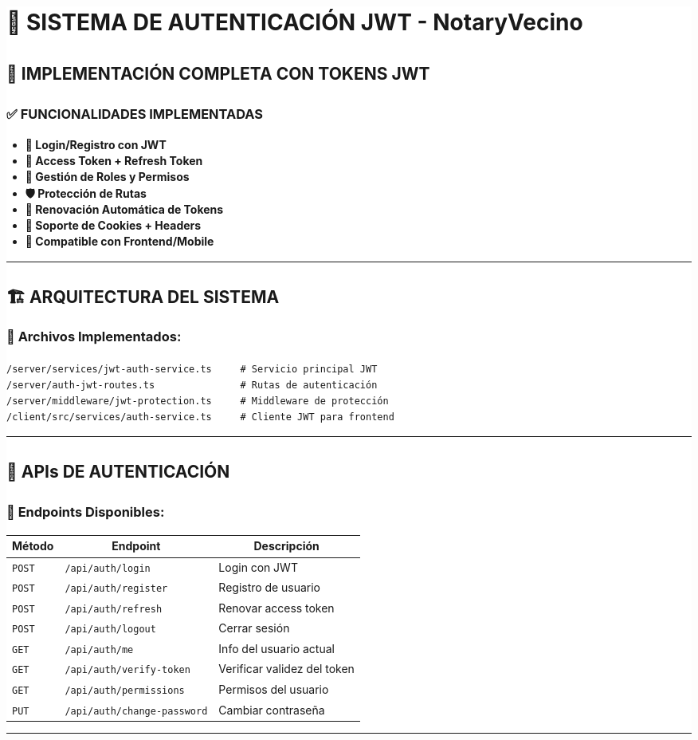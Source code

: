 # 🔐 **SISTEMA DE AUTENTICACIÓN JWT - NotaryVecino**

## 🎯 **IMPLEMENTACIÓN COMPLETA CON TOKENS JWT**

### ✅ **FUNCIONALIDADES IMPLEMENTADAS**

- **🔑 Login/Registro con JWT**
- **🎫 Access Token + Refresh Token**
- **👥 Gestión de Roles y Permisos**
- **🛡️ Protección de Rutas**
- **🔄 Renovación Automática de Tokens**
- **🍪 Soporte de Cookies + Headers**
- **📱 Compatible con Frontend/Mobile**

---

## 🏗️ **ARQUITECTURA DEL SISTEMA**

### 📁 **Archivos Implementados:**

```
/server/services/jwt-auth-service.ts     # Servicio principal JWT
/server/auth-jwt-routes.ts               # Rutas de autenticación
/server/middleware/jwt-protection.ts     # Middleware de protección
/client/src/services/auth-service.ts     # Cliente JWT para frontend
```

---

## 🔧 **APIs DE AUTENTICACIÓN**

### 🚀 **Endpoints Disponibles:**

| Método | Endpoint | Descripción |
|--------|----------|-------------|
| `POST` | `/api/auth/login` | Login con JWT |
| `POST` | `/api/auth/register` | Registro de usuario |
| `POST` | `/api/auth/refresh` | Renovar access token |
| `POST` | `/api/auth/logout` | Cerrar sesión |
| `GET` | `/api/auth/me` | Info del usuario actual |
| `GET` | `/api/auth/verify-token` | Verificar validez del token |
| `GET` | `/api/auth/permissions` | Permisos del usuario |
| `PUT` | `/api/auth/change-password` | Cambiar contraseña |

---